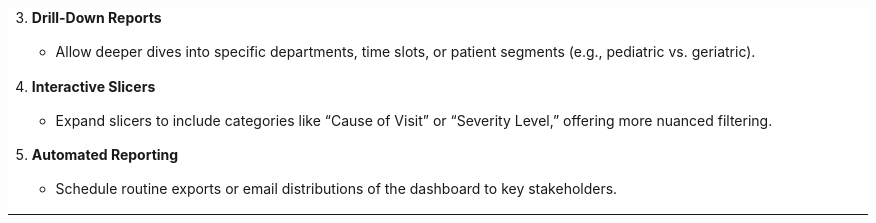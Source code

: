 3. **Drill-Down Reports**  
   - Allow deeper dives into specific departments, time slots, or patient segments (e.g., pediatric vs. geriatric).

4. **Interactive Slicers**  
   - Expand slicers to include categories like “Cause of Visit” or “Severity Level,” offering more nuanced filtering.

5. **Automated Reporting**  
   - Schedule routine exports or email distributions of the dashboard to key stakeholders.

---
